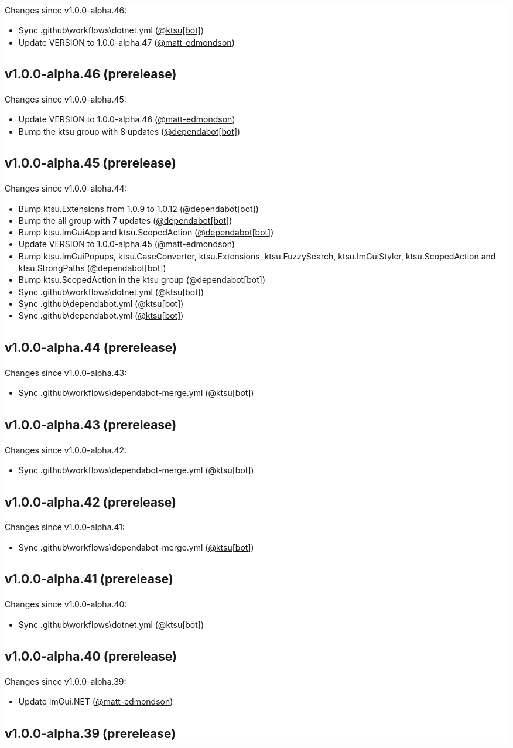 Changes since v1.0.0-alpha.46:

- Sync .github\workflows\dotnet.yml ([@ktsu[bot]](https://github.com/ktsu[bot]))
- Update VERSION to 1.0.0-alpha.47 ([@matt-edmondson](https://github.com/matt-edmondson))
## v1.0.0-alpha.46 (prerelease)

Changes since v1.0.0-alpha.45:

- Update VERSION to 1.0.0-alpha.46 ([@matt-edmondson](https://github.com/matt-edmondson))
- Bump the ktsu group with 8 updates ([@dependabot[bot]](https://github.com/dependabot[bot]))
## v1.0.0-alpha.45 (prerelease)

Changes since v1.0.0-alpha.44:

- Bump ktsu.Extensions from 1.0.9 to 1.0.12 ([@dependabot[bot]](https://github.com/dependabot[bot]))
- Bump the all group with 7 updates ([@dependabot[bot]](https://github.com/dependabot[bot]))
- Bump ktsu.ImGuiApp and ktsu.ScopedAction ([@dependabot[bot]](https://github.com/dependabot[bot]))
- Update VERSION to 1.0.0-alpha.45 ([@matt-edmondson](https://github.com/matt-edmondson))
- Bump ktsu.ImGuiPopups, ktsu.CaseConverter, ktsu.Extensions, ktsu.FuzzySearch, ktsu.ImGuiStyler, ktsu.ScopedAction and ktsu.StrongPaths ([@dependabot[bot]](https://github.com/dependabot[bot]))
- Bump ktsu.ScopedAction in the ktsu group ([@dependabot[bot]](https://github.com/dependabot[bot]))
- Sync .github\workflows\dotnet.yml ([@ktsu[bot]](https://github.com/ktsu[bot]))
- Sync .github\dependabot.yml ([@ktsu[bot]](https://github.com/ktsu[bot]))
- Sync .github\dependabot.yml ([@ktsu[bot]](https://github.com/ktsu[bot]))
## v1.0.0-alpha.44 (prerelease)

Changes since v1.0.0-alpha.43:

- Sync .github\workflows\dependabot-merge.yml ([@ktsu[bot]](https://github.com/ktsu[bot]))
## v1.0.0-alpha.43 (prerelease)

Changes since v1.0.0-alpha.42:

- Sync .github\workflows\dependabot-merge.yml ([@ktsu[bot]](https://github.com/ktsu[bot]))
## v1.0.0-alpha.42 (prerelease)

Changes since v1.0.0-alpha.41:

- Sync .github\workflows\dependabot-merge.yml ([@ktsu[bot]](https://github.com/ktsu[bot]))
## v1.0.0-alpha.41 (prerelease)

Changes since v1.0.0-alpha.40:

- Sync .github\workflows\dotnet.yml ([@ktsu[bot]](https://github.com/ktsu[bot]))
## v1.0.0-alpha.40 (prerelease)

Changes since v1.0.0-alpha.39:

- Update ImGui.NET ([@matt-edmondson](https://github.com/matt-edmondson))
## v1.0.0-alpha.39 (prerelease)
